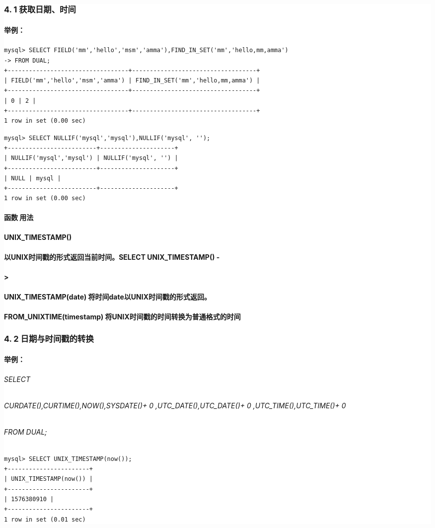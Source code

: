 ### 4. 1 获取日期、时间

#### 举例：

```
mysql> SELECT FIELD('mm','hello','msm','amma'),FIND_IN_SET('mm','hello,mm,amma')
-> FROM DUAL;
+----------------------------------+-----------------------------------+
| FIELD('mm','hello','msm','amma') | FIND_IN_SET('mm','hello,mm,amma') |
+----------------------------------+-----------------------------------+
| 0 | 2 |
+----------------------------------+-----------------------------------+
1 row in set (0.00 sec)
```

```
mysql> SELECT NULLIF('mysql','mysql'),NULLIF('mysql', '');
+-------------------------+---------------------+
| NULLIF('mysql','mysql') | NULLIF('mysql', '') |
+-------------------------+---------------------+
| NULL | mysql |
+-------------------------+---------------------+
1 row in set (0.00 sec)
```

#### 函数 用法

#### UNIX_TIMESTAMP()

#### 以UNIX时间戳的形式返回当前时间。SELECT UNIX_TIMESTAMP() -

#### >

#### UNIX_TIMESTAMP(date) 将时间date以UNIX时间戳的形式返回。

#### FROM_UNIXTIME(timestamp) 将UNIX时间戳的时间转换为普通格式的时间

### 4. 2 日期与时间戳的转换

#### 举例：

###### SELECT

###### CURDATE(),CURTIME(),NOW(),SYSDATE()+ 0 ,UTC_DATE(),UTC_DATE()+ 0 ,UTC_TIME(),UTC_TIME()+ 0

###### FROM DUAL;

```
mysql> SELECT UNIX_TIMESTAMP(now());
+-----------------------+
| UNIX_TIMESTAMP(now()) |
+-----------------------+
| 1576380910 |
+-----------------------+
1 row in set (0.01 sec)
```
